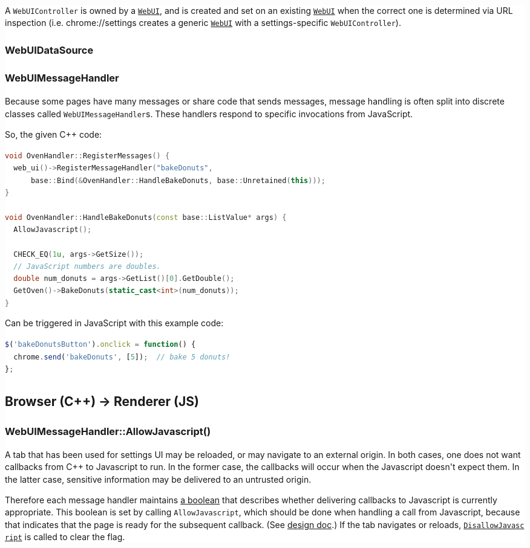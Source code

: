 A `WebUIController` is owned by a [`WebUI`](#WebUI), and is created and set on
an existing [`WebUI`](#WebUI) when the correct one is determined via URL
inspection (i.e. chrome://settings creates a generic [`WebUI`](#WebUI) with a
settings-specific `WebUIController`).

### WebUIDataSource

<a name="WebUIMessageHandler"></a>
### WebUIMessageHandler

Because some pages have many messages or share code that sends messages, message
handling is often split into discrete classes called `WebUIMessageHandler`s.
These handlers respond to specific invocations from JavaScript.

So, the given C++ code:

```c++
void OvenHandler::RegisterMessages() {
  web_ui()->RegisterMessageHandler("bakeDonuts",
      base::Bind(&OvenHandler::HandleBakeDonuts, base::Unretained(this)));
}

void OvenHandler::HandleBakeDonuts(const base::ListValue* args) {
  AllowJavascript();

  CHECK_EQ(1u, args->GetSize());
  // JavaScript numbers are doubles.
  double num_donuts = args->GetList()[0].GetDouble();
  GetOven()->BakeDonuts(static_cast<int>(num_donuts));
}
```

Can be triggered in JavaScript with this example code:

```js
$('bakeDonutsButton').onclick = function() {
  chrome.send('bakeDonuts', [5]);  // bake 5 donuts!
};
```

## Browser (C++) &rarr; Renderer (JS)

<a name="AllowJavascript"></a>
### WebUIMessageHandler::AllowJavascript()

A tab that has been used for settings UI may be reloaded, or may navigate to an
external origin. In both cases, one does not want callbacks from C++ to
Javascript to run. In the former case, the callbacks will occur when the
Javascript doesn't expect them. In the latter case, sensitive information may be
delivered to an untrusted origin.

Therefore each message handler maintains
[a boolean](https://cs.chromium.org/search/?q=WebUIMessageHandler::javascript_allowed_)
that describes whether delivering callbacks to Javascript is currently
appropriate. This boolean is set by calling `AllowJavascript`, which should be
done when handling a call from Javascript, because that indicates that the page
is ready for the subsequent callback. (See
[design doc](https://drive.google.com/open?id=1z1diKvwgMmn4YFzlW1kss0yHmo8yy68TN_FUhUzRz7Q).)
If the tab navigates or reloads,
[`DisallowJavascript`](https://cs.chromium.org/search/?q=WebUIMessageHandler::DisallowJavascript)
is called to clear the flag.
